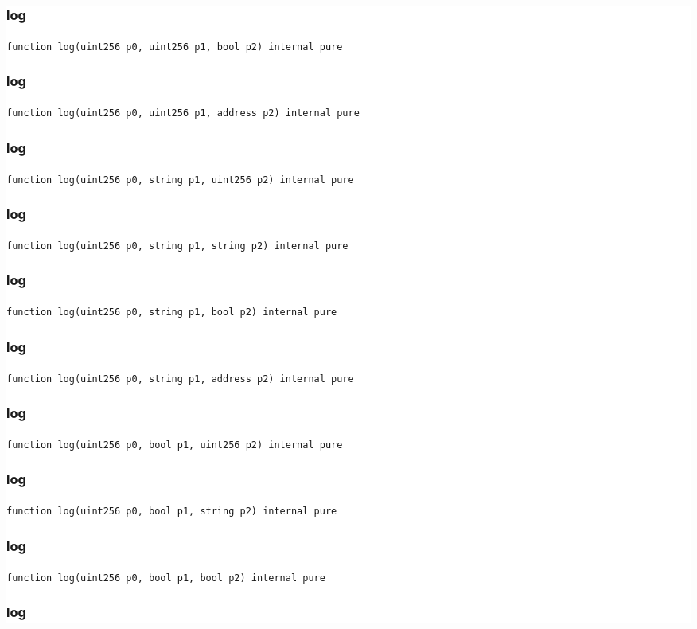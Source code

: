 ### log

```solidity
function log(uint256 p0, uint256 p1, bool p2) internal pure
```

### log

```solidity
function log(uint256 p0, uint256 p1, address p2) internal pure
```

### log

```solidity
function log(uint256 p0, string p1, uint256 p2) internal pure
```

### log

```solidity
function log(uint256 p0, string p1, string p2) internal pure
```

### log

```solidity
function log(uint256 p0, string p1, bool p2) internal pure
```

### log

```solidity
function log(uint256 p0, string p1, address p2) internal pure
```

### log

```solidity
function log(uint256 p0, bool p1, uint256 p2) internal pure
```

### log

```solidity
function log(uint256 p0, bool p1, string p2) internal pure
```

### log

```solidity
function log(uint256 p0, bool p1, bool p2) internal pure
```

### log
